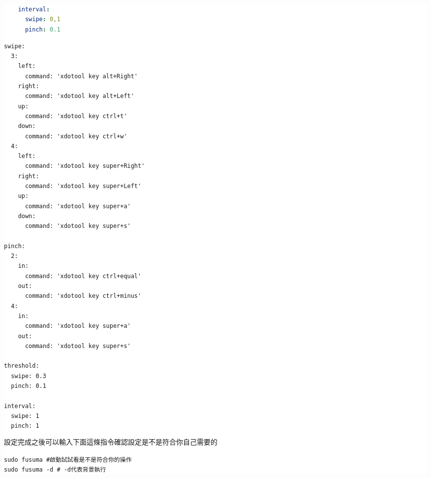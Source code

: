 ```yaml
    interval:
      swipe: 0,1
      pinch: 0.1
```

```
swipe:
  3:
    left:
      command: 'xdotool key alt+Right'
    right:
      command: 'xdotool key alt+Left'
    up:
      command: 'xdotool key ctrl+t'
    down:
      command: 'xdotool key ctrl+w'
  4:
    left:
      command: 'xdotool key super+Right'
    right:
      command: 'xdotool key super+Left'
    up:
      command: 'xdotool key super+a'
    down:
      command: 'xdotool key super+s'

pinch:
  2:
    in:
      command: 'xdotool key ctrl+equal'
    out:
      command: 'xdotool key ctrl+minus'
  4:
    in:
      command: 'xdotool key super+a'
    out:
      command: 'xdotool key super+s'

threshold:
  swipe: 0.3
  pinch: 0.1

interval:
  swipe: 1
  pinch: 1

```


設定完成之後可以輸入下面這條指令確認設定是不是符合你自己需要的

```shell
sudo fusuma #啟動試試看是不是符合你的操作
sudo fusuma -d # -d代表背景執行
```
